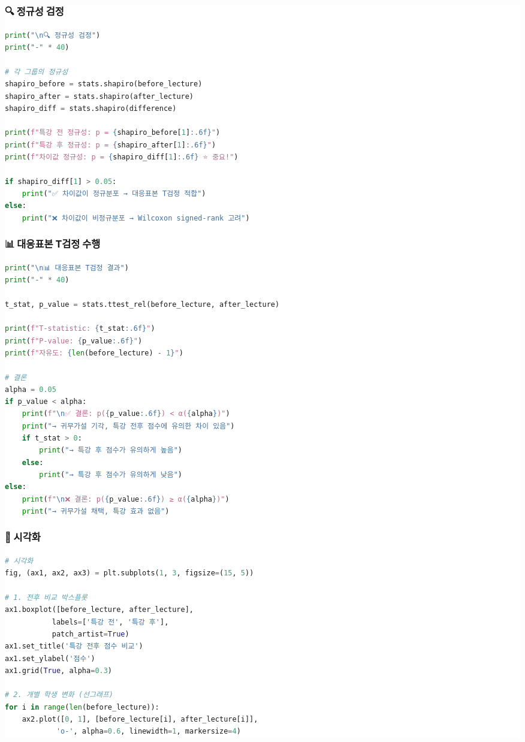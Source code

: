 ### 🔍 정규성 검정
```python
print("\n🔍 정규성 검정")
print("-" * 40)

# 각 그룹의 정규성
shapiro_before = stats.shapiro(before_lecture)
shapiro_after = stats.shapiro(after_lecture)
shapiro_diff = stats.shapiro(difference)

print(f"특강 전 정규성: p = {shapiro_before[1]:.6f}")
print(f"특강 후 정규성: p = {shapiro_after[1]:.6f}")
print(f"차이값 정규성: p = {shapiro_diff[1]:.6f} ⭐ 중요!")

if shapiro_diff[1] > 0.05:
    print("✅ 차이값이 정규분포 → 대응표본 T검정 적합")
else:
    print("❌ 차이값이 비정규분포 → Wilcoxon signed-rank 고려")
```

### 📊 대응표본 T검정 수행
```python
print("\n📊 대응표본 T검정 결과")
print("-" * 40)

t_stat, p_value = stats.ttest_rel(before_lecture, after_lecture)

print(f"T-statistic: {t_stat:.6f}")
print(f"P-value: {p_value:.6f}")
print(f"자유도: {len(before_lecture) - 1}")

# 결론
alpha = 0.05
if p_value < alpha:
    print(f"\n✅ 결론: p({p_value:.6f}) < α({alpha})")
    print("→ 귀무가설 기각, 특강 전후 점수에 유의한 차이 있음")
    if t_stat > 0:
        print("→ 특강 후 점수가 유의하게 높음")
    else:
        print("→ 특강 후 점수가 유의하게 낮음")
else:
    print(f"\n❌ 결론: p({p_value:.6f}) ≥ α({alpha})")
    print("→ 귀무가설 채택, 특강 효과 없음")
```

### 🎨 시각화
```python
# 시각화
fig, (ax1, ax2, ax3) = plt.subplots(1, 3, figsize=(15, 5))

# 1. 전후 비교 박스플롯
ax1.boxplot([before_lecture, after_lecture], 
           labels=['특강 전', '특강 후'],
           patch_artist=True)
ax1.set_title('특강 전후 점수 비교')
ax1.set_ylabel('점수')
ax1.grid(True, alpha=0.3)

# 2. 개별 학생 변화 (선그래프)
for i in range(len(before_lecture)):
    ax2.plot([0, 1], [before_lecture[i], after_lecture[i]], 
            'o-', alpha=0.6, linewidth=1, markersize=4)

```
